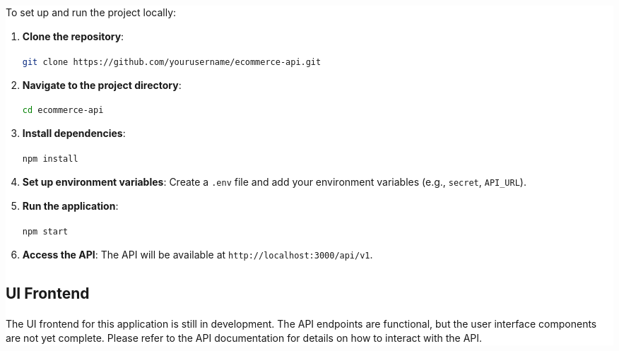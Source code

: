 To set up and run the project locally:

1. **Clone the repository**:
   ```bash
   git clone https://github.com/yourusername/ecommerce-api.git
   ```

2. **Navigate to the project directory**:
   ```bash
   cd ecommerce-api
   ```

3. **Install dependencies**:
   ```bash
   npm install
   ```

4. **Set up environment variables**: Create a `.env` file and add your environment variables (e.g., `secret`, `API_URL`).

5. **Run the application**:
   ```bash
   npm start
   ```

6. **Access the API**: The API will be available at `http://localhost:3000/api/v1`.

## UI Frontend

The UI frontend for this application is still in development. The API endpoints are functional, but the user interface components are not yet complete. Please refer to the API documentation for details on how to interact with the API.


